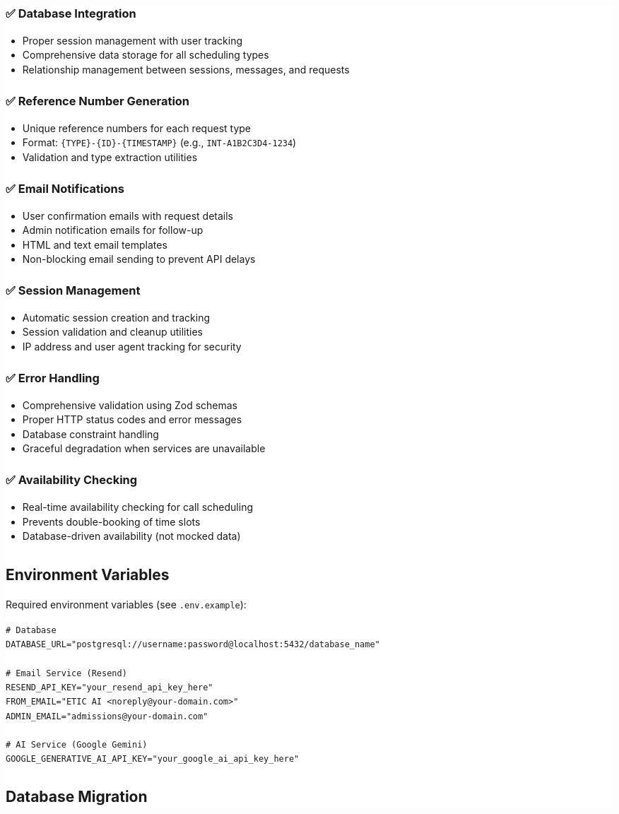 ### ✅ Database Integration
- Proper session management with user tracking
- Comprehensive data storage for all scheduling types
- Relationship management between sessions, messages, and requests

### ✅ Reference Number Generation
- Unique reference numbers for each request type
- Format: `{TYPE}-{ID}-{TIMESTAMP}` (e.g., `INT-A1B2C3D4-1234`)
- Validation and type extraction utilities

### ✅ Email Notifications
- User confirmation emails with request details
- Admin notification emails for follow-up
- HTML and text email templates
- Non-blocking email sending to prevent API delays

### ✅ Session Management
- Automatic session creation and tracking
- Session validation and cleanup utilities
- IP address and user agent tracking for security

### ✅ Error Handling
- Comprehensive validation using Zod schemas
- Proper HTTP status codes and error messages
- Database constraint handling
- Graceful degradation when services are unavailable

### ✅ Availability Checking
- Real-time availability checking for call scheduling
- Prevents double-booking of time slots
- Database-driven availability (not mocked data)

## Environment Variables

Required environment variables (see `.env.example`):

```env
# Database
DATABASE_URL="postgresql://username:password@localhost:5432/database_name"

# Email Service (Resend)
RESEND_API_KEY="your_resend_api_key_here"
FROM_EMAIL="ETIC AI <noreply@your-domain.com>"
ADMIN_EMAIL="admissions@your-domain.com"

# AI Service (Google Gemini)
GOOGLE_GENERATIVE_AI_API_KEY="your_google_ai_api_key_here"
```

## Database Migration
